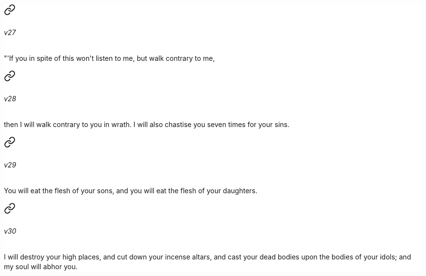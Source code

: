 
<div class="transclusion internal-embed is-loaded"><a class="markdown-embed-link" href="/the-scrolls/1-torah-law-of-moses/03-leviticus/lev-26/#v27" aria-label="Open link"><svg xmlns="http://www.w3.org/2000/svg" width="24" height="24" viewBox="0 0 24 24" fill="none" stroke="currentColor" stroke-width="2" stroke-linecap="round" stroke-linejoin="round" class="svg-icon lucide-link"><path d="M10 13a5 5 0 0 0 7.54.54l3-3a5 5 0 0 0-7.07-7.07l-1.72 1.71"></path><path d="M14 11a5 5 0 0 0-7.54-.54l-3 3a5 5 0 0 0 7.07 7.07l1.71-1.71"></path></svg></a><div class="markdown-embed">



###### v27 
"'If you in spite of this won't listen to me, but walk contrary to me, 


</div></div>

<div class="transclusion internal-embed is-loaded"><a class="markdown-embed-link" href="/the-scrolls/1-torah-law-of-moses/03-leviticus/lev-26/#v28" aria-label="Open link"><svg xmlns="http://www.w3.org/2000/svg" width="24" height="24" viewBox="0 0 24 24" fill="none" stroke="currentColor" stroke-width="2" stroke-linecap="round" stroke-linejoin="round" class="svg-icon lucide-link"><path d="M10 13a5 5 0 0 0 7.54.54l3-3a5 5 0 0 0-7.07-7.07l-1.72 1.71"></path><path d="M14 11a5 5 0 0 0-7.54-.54l-3 3a5 5 0 0 0 7.07 7.07l1.71-1.71"></path></svg></a><div class="markdown-embed">



###### v28 
then I will walk contrary to you in wrath. I will also chastise you seven times for your sins. 


</div></div>

<div class="transclusion internal-embed is-loaded"><a class="markdown-embed-link" href="/the-scrolls/1-torah-law-of-moses/03-leviticus/lev-26/#v29" aria-label="Open link"><svg xmlns="http://www.w3.org/2000/svg" width="24" height="24" viewBox="0 0 24 24" fill="none" stroke="currentColor" stroke-width="2" stroke-linecap="round" stroke-linejoin="round" class="svg-icon lucide-link"><path d="M10 13a5 5 0 0 0 7.54.54l3-3a5 5 0 0 0-7.07-7.07l-1.72 1.71"></path><path d="M14 11a5 5 0 0 0-7.54-.54l-3 3a5 5 0 0 0 7.07 7.07l1.71-1.71"></path></svg></a><div class="markdown-embed">



###### v29 
You will eat the flesh of your sons, and you will eat the flesh of your daughters. 


</div></div>

<div class="transclusion internal-embed is-loaded"><a class="markdown-embed-link" href="/the-scrolls/1-torah-law-of-moses/03-leviticus/lev-26/#v30" aria-label="Open link"><svg xmlns="http://www.w3.org/2000/svg" width="24" height="24" viewBox="0 0 24 24" fill="none" stroke="currentColor" stroke-width="2" stroke-linecap="round" stroke-linejoin="round" class="svg-icon lucide-link"><path d="M10 13a5 5 0 0 0 7.54.54l3-3a5 5 0 0 0-7.07-7.07l-1.72 1.71"></path><path d="M14 11a5 5 0 0 0-7.54-.54l-3 3a5 5 0 0 0 7.07 7.07l1.71-1.71"></path></svg></a><div class="markdown-embed">



###### v30 
I will destroy your high places, and cut down your incense altars, and cast your dead bodies upon the bodies of your idols; and my soul will abhor you. 


</div></div>
